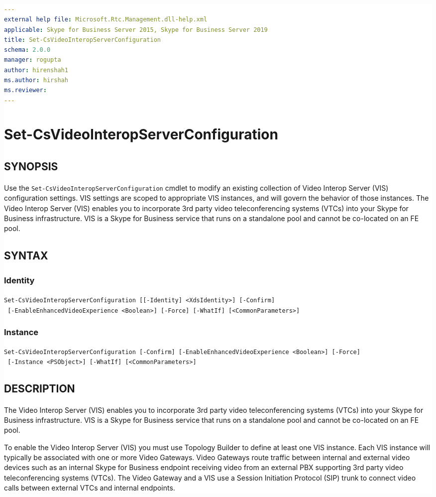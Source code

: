```yaml
---
external help file: Microsoft.Rtc.Management.dll-help.xml
applicable: Skype for Business Server 2015, Skype for Business Server 2019
title: Set-CsVideoInteropServerConfiguration
schema: 2.0.0
manager: rogupta
author: hirenshah1
ms.author: hirshah
ms.reviewer:
---
```


# Set-CsVideoInteropServerConfiguration

## SYNOPSIS
Use the `Set-CsVideoInteropServerConfiguration` cmdlet to modify an existing collection of Video Interop Server (VIS) configuration settings.
VIS settings are scoped to appropriate VIS instances, and will govern the behavior of those instances.
The Video Interop Server (VIS) enables you to incorporate 3rd party video teleconferencing systems (VTCs) into your Skype for Business infrastructure.
VIS is a Skype for Business service that runs on a standalone pool and cannot be co-located on an FE pool.

## SYNTAX

### Identity
```
Set-CsVideoInteropServerConfiguration [[-Identity] <XdsIdentity>] [-Confirm]
 [-EnableEnhancedVideoExperience <Boolean>] [-Force] [-WhatIf] [<CommonParameters>]
```

### Instance
```
Set-CsVideoInteropServerConfiguration [-Confirm] [-EnableEnhancedVideoExperience <Boolean>] [-Force]
 [-Instance <PSObject>] [-WhatIf] [<CommonParameters>]
```

## DESCRIPTION
The Video Interop Server (VIS) enables you to incorporate 3rd party video teleconferencing systems (VTCs) into your Skype for Business infrastructure.
VIS is a Skype for Business service that runs on a standalone pool and cannot be co-located on an FE pool.

To enable the Video Interop Server (VIS) you must use Topology Builder to define at least one VIS instance.
Each VIS instance will typically be associated with one or more Video Gateways.
Video Gateways route traffic between internal and external video devices such as an internal Skype for Business endpoint receiving video from an external PBX supporting 3rd party video teleconferencing systems (VTCs).
The Video Gateway and a VIS use a Session Initiation Protocol (SIP) trunk to connect video calls between external VTCs and internal endpoints.
